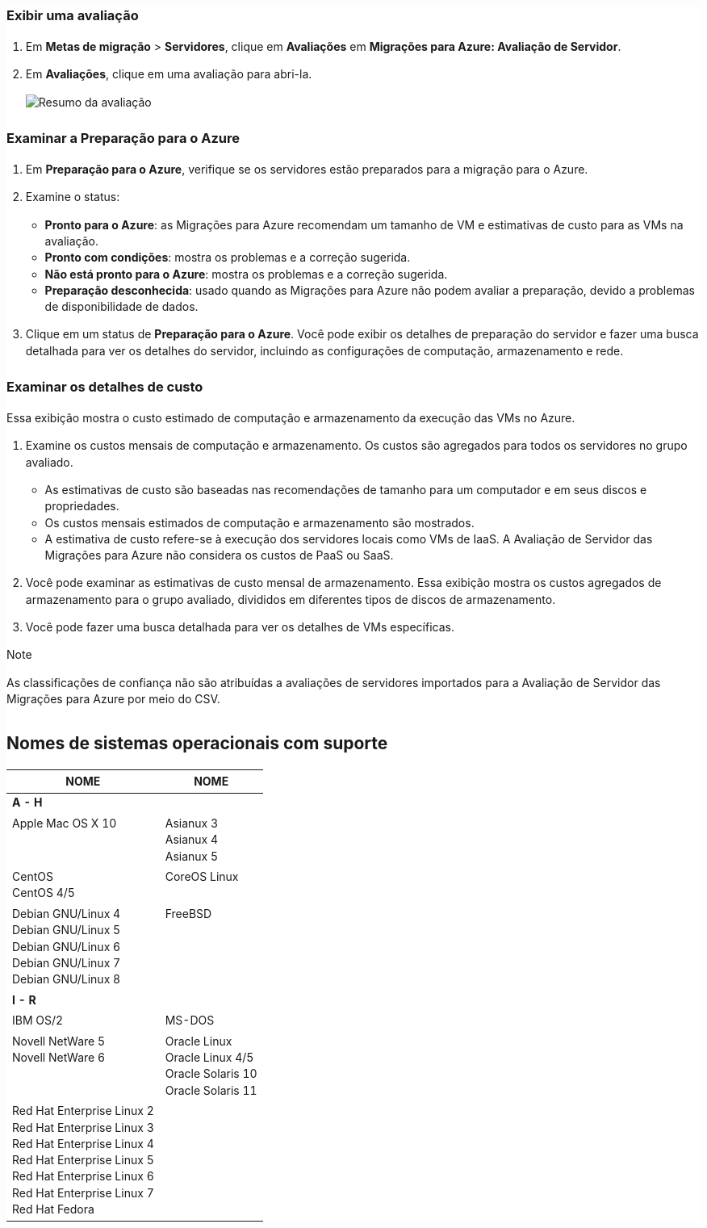 ### <a name="view-an-assessment"></a>Exibir uma avaliação

1. Em **Metas de migração** >  **Servidores**, clique em **Avaliações** em **Migrações para Azure: Avaliação de Servidor**.
2. Em **Avaliações**, clique em uma avaliação para abri-la.

    ![Resumo da avaliação](./media/tutorial-assess-physical/assessment-summary.png)

### <a name="review-azure-readiness"></a>Examinar a Preparação para o Azure

1. Em **Preparação para o Azure**, verifique se os servidores estão preparados para a migração para o Azure.
2. Examine o status:
    - **Pronto para o Azure**: as Migrações para Azure recomendam um tamanho de VM e estimativas de custo para as VMs na avaliação.
    - **Pronto com condições**: mostra os problemas e a correção sugerida.
    - **Não está pronto para o Azure**: mostra os problemas e a correção sugerida.
    - **Preparação desconhecida**: usado quando as Migrações para Azure não podem avaliar a preparação, devido a problemas de disponibilidade de dados.

2. Clique em um status de **Preparação para o Azure**. Você pode exibir os detalhes de preparação do servidor e fazer uma busca detalhada para ver os detalhes do servidor, incluindo as configurações de computação, armazenamento e rede.

### <a name="review-cost-details"></a>Examinar os detalhes de custo

Essa exibição mostra o custo estimado de computação e armazenamento da execução das VMs no Azure.

1. Examine os custos mensais de computação e armazenamento. Os custos são agregados para todos os servidores no grupo avaliado.

    - As estimativas de custo são baseadas nas recomendações de tamanho para um computador e em seus discos e propriedades.
    - Os custos mensais estimados de computação e armazenamento são mostrados.
    - A estimativa de custo refere-se à execução dos servidores locais como VMs de IaaS. A Avaliação de Servidor das Migrações para Azure não considera os custos de PaaS ou SaaS.

2. Você pode examinar as estimativas de custo mensal de armazenamento. Essa exibição mostra os custos agregados de armazenamento para o grupo avaliado, divididos em diferentes tipos de discos de armazenamento.
3. Você pode fazer uma busca detalhada para ver os detalhes de VMs específicas.

> [!NOTE]
> As classificações de confiança não são atribuídas a avaliações de servidores importados para a Avaliação de Servidor das Migrações para Azure por meio do CSV.


## <a name="supported-operating-system-names"></a>Nomes de sistemas operacionais com suporte

NOME | NOME
--- | ---
**A - H** | 
Apple Mac OS X 10 | Asianux 3<br/>Asianux 4<br/>Asianux 5
CentOS<br/>CentOS 4/5 | CoreOS Linux 
Debian GNU/Linux 4<br/>Debian GNU/Linux 5<br/>Debian GNU/Linux 6<br/>Debian GNU/Linux 7<br/>Debian GNU/Linux 8 | FreeBSD 
**I - R** | 
IBM OS/2 | MS-DOS |
Novell NetWare 5<br/>Novell NetWare 6 | Oracle Linux<br/> Oracle Linux 4/5<br/>Oracle Solaris 10<br/> Oracle Solaris 11 
Red Hat Enterprise Linux 2<br/>Red Hat Enterprise Linux 3<br/>Red Hat Enterprise Linux 4<br/>Red Hat Enterprise Linux 5<br/>Red Hat Enterprise Linux 6<br/>Red Hat Enterprise Linux 7<br/>Red Hat Fedora | 